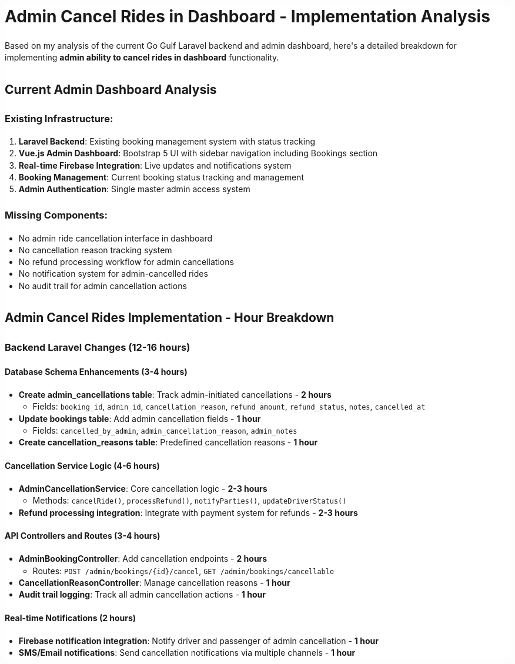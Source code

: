 # Admin Cancel Rides in Dashboard - Implementation Analysis

Based on my analysis of the current Go Gulf Laravel backend and admin dashboard, here's a detailed breakdown for implementing **admin ability to cancel rides in dashboard** functionality.

## Current Admin Dashboard Analysis

### **Existing Infrastructure**:
1. **Laravel Backend**: Existing booking management system with status tracking
2. **Vue.js Admin Dashboard**: Bootstrap 5 UI with sidebar navigation including Bookings section
3. **Real-time Firebase Integration**: Live updates and notifications system
4. **Booking Management**: Current booking status tracking and management
5. **Admin Authentication**: Single master admin access system

### **Missing Components**:
- No admin ride cancellation interface in dashboard
- No cancellation reason tracking system
- No refund processing workflow for admin cancellations
- No notification system for admin-cancelled rides
- No audit trail for admin cancellation actions

## Admin Cancel Rides Implementation - Hour Breakdown

### **Backend Laravel Changes** (12-16 hours)

#### **Database Schema Enhancements** (3-4 hours)
- **Create admin_cancellations table**: Track admin-initiated cancellations - **2 hours**
  - Fields: `booking_id`, `admin_id`, `cancellation_reason`, `refund_amount`, `refund_status`, `notes`, `cancelled_at`
- **Update bookings table**: Add admin cancellation fields - **1 hour**
  - Fields: `cancelled_by_admin`, `admin_cancellation_reason`, `admin_notes`
- **Create cancellation_reasons table**: Predefined cancellation reasons - **1 hour**

#### **Cancellation Service Logic** (4-6 hours)
- **AdminCancellationService**: Core cancellation logic - **2-3 hours**
  - Methods: `cancelRide()`, `processRefund()`, `notifyParties()`, `updateDriverStatus()`
- **Refund processing integration**: Integrate with payment system for refunds - **2-3 hours**

#### **API Controllers and Routes** (3-4 hours)
- **AdminBookingController**: Add cancellation endpoints - **2 hours**
  - Routes: `POST /admin/bookings/{id}/cancel`, `GET /admin/bookings/cancellable`
- **CancellationReasonController**: Manage cancellation reasons - **1 hour**
- **Audit trail logging**: Track all admin cancellation actions - **1 hour**

#### **Real-time Notifications** (2 hours)
- **Firebase notification integration**: Notify driver and passenger of admin cancellation - **1 hour**
- **SMS/Email notifications**: Send cancellation notifications via multiple channels - **1 hour**
